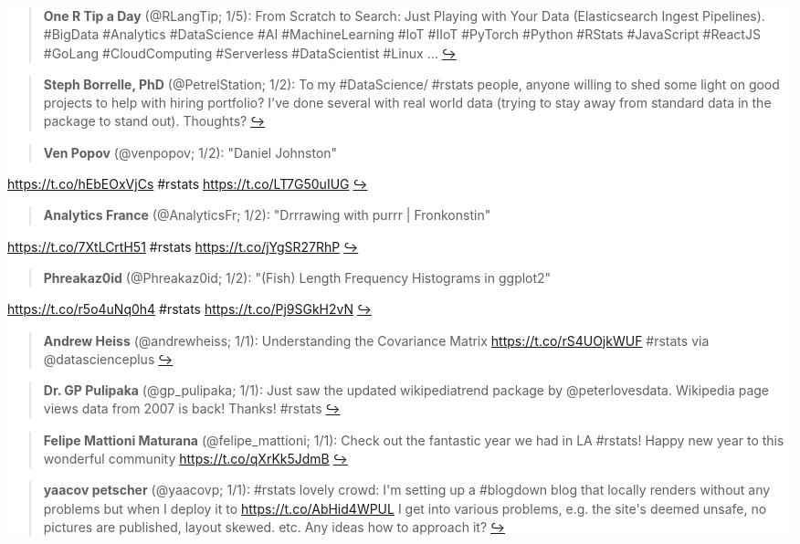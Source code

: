 

> **One R Tip a Day** (@RLangTip; 1/5): From Scratch to Search: Just Playing with Your Data (Elasticsearch Ingest Pipelines). #BigData #Analytics #DataScience #AI #MachineLearning #IoT #IIoT #PyTorch #Python #RStats #JavaScript #ReactJS #GoLang #CloudComputing #Serverless #DataScientist #Linux 
 …  [&#8618;](https://twitter.com/dataandme/status/1212433878486528002)




> **Steph Borrelle, PhD** (@PetrelStation; 1/2): To my #DataScience/ #rstats people, anyone willing to shed some light on good projects to help with hiring portfolio? I've done several with real world data (trying to stay away from standard data in the package to stand out). Thoughts?  [&#8618;](https://twitter.com/dataandme/status/1212506327626502144)




> **Ven Popov** (@venpopov; 1/2): "Daniel Johnston"
>
https://t.co/hEbEOxVjCs
 #rstats https://t.co/LT7G50uIUG  [&#8618;](https://twitter.com/dataandme/status/1212462301200162816)




> **Analytics France** (@AnalyticsFr; 1/2): "Drrrawing with purrr | Fronkonstin"
>
https://t.co/7XtLCrtH51
 #rstats https://t.co/jYgSR27RhP  [&#8618;](https://twitter.com/dataandme/status/1212462402400391170)




> **Phreakaz0id** (@Phreakaz0id; 1/2): "(Fish) Length Frequency Histograms in ggplot2"
>
https://t.co/r5o4uNq0h4
 #rstats https://t.co/Pj9SGkH2vN  [&#8618;](https://twitter.com/dataandme/status/1212464804755132419)




> **Andrew Heiss** (@andrewheiss; 1/1): Understanding the Covariance Matrix https://t.co/rS4UOjkWUF #rstats via @datascienceplus  [&#8618;](https://twitter.com/dataandme/status/1212548071814549505)




> **Dr. GP Pulipaka** (@gp_pulipaka; 1/1): Just saw the updated wikipediatrend package by @peterlovesdata. Wikipedia page views data from 2007 is back! Thanks! #rstats  [&#8618;](https://twitter.com/dataandme/status/1212535947348381697)




> **Felipe Mattioni Maturana** (@felipe_mattioni; 1/1): Check out the fantastic year we had in LA #rstats! Happy new year to this wonderful community https://t.co/qXrKk5JdmB  [&#8618;](https://twitter.com/dataandme/status/1212534266472493056)




> **yaacov petscher** (@yaacovp; 1/1): #rstats lovely crowd: I'm setting up a #blogdown blog that locally renders without any problems but when I deploy it to https://t.co/AbHid4WPUL I get into various problems, e.g. the site's deemed unsafe, no pictures are published, layout skewed. etc. Any ideas how to approach it?  [&#8618;](https://twitter.com/dataandme/status/1212533418099130368)
